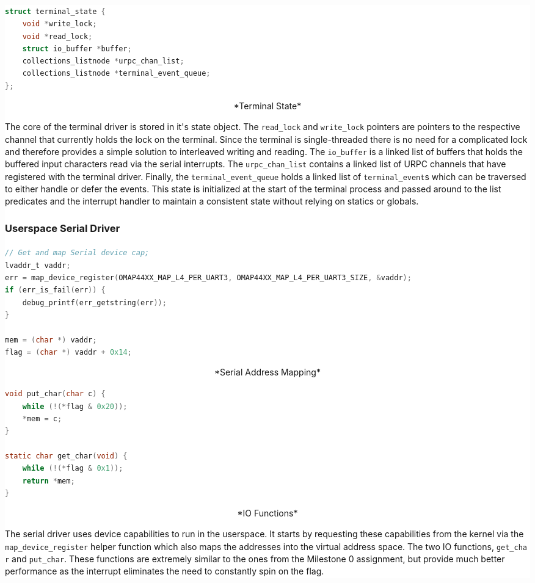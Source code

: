```c
struct terminal_state {
    void *write_lock;
    void *read_lock;
    struct io_buffer *buffer;
    collections_listnode *urpc_chan_list;
    collections_listnode *terminal_event_queue;
};
```
<center>*Terminal State*</center>

The core of the terminal driver is stored in it's state object. The `read_lock` and `write_lock` pointers are pointers to the respective channel that currently holds the lock on the terminal. Since the terminal is single-threaded there is no need for a complicated lock and therefore provides a simple solution to interleaved writing and reading. The `io_buffer` is a linked list of buffers that holds the buffered input characters read via the serial interrupts. The `urpc_chan_list` contains a linked list of URPC channels that have registered with the terminal driver. Finally, the `terminal_event_queue` holds a linked list of `terminal_event`s which can be traversed to either handle or defer the events. This state is initialized at the start of the terminal process and passed around to the list predicates and the interrupt handler to maintain a consistent state without relying on statics or globals.


### Userspace Serial Driver

```c
// Get and map Serial device cap;
lvaddr_t vaddr;
err = map_device_register(OMAP44XX_MAP_L4_PER_UART3, OMAP44XX_MAP_L4_PER_UART3_SIZE, &vaddr);
if (err_is_fail(err)) {
    debug_printf(err_getstring(err));
}

mem = (char *) vaddr;
flag = (char *) vaddr + 0x14;
```
<center>*Serial Address Mapping*</center>

```c
void put_char(char c) {
    while (!(*flag & 0x20));
    *mem = c;
}

static char get_char(void) {
    while (!(*flag & 0x1));
    return *mem;
}

```
<center>*IO Functions*</center>

The serial driver uses device capabilities to run in the userspace. It starts by requesting these capabilities from the kernel via the `map_device_register` helper function which also maps the addresses into the virtual address space. The two IO functions, `get_char` and `put_char`. These functions are extremely similar to the ones from the Milestone 0 assignment, but provide much better performance as the interrupt eliminates the need to constantly spin on the flag.
